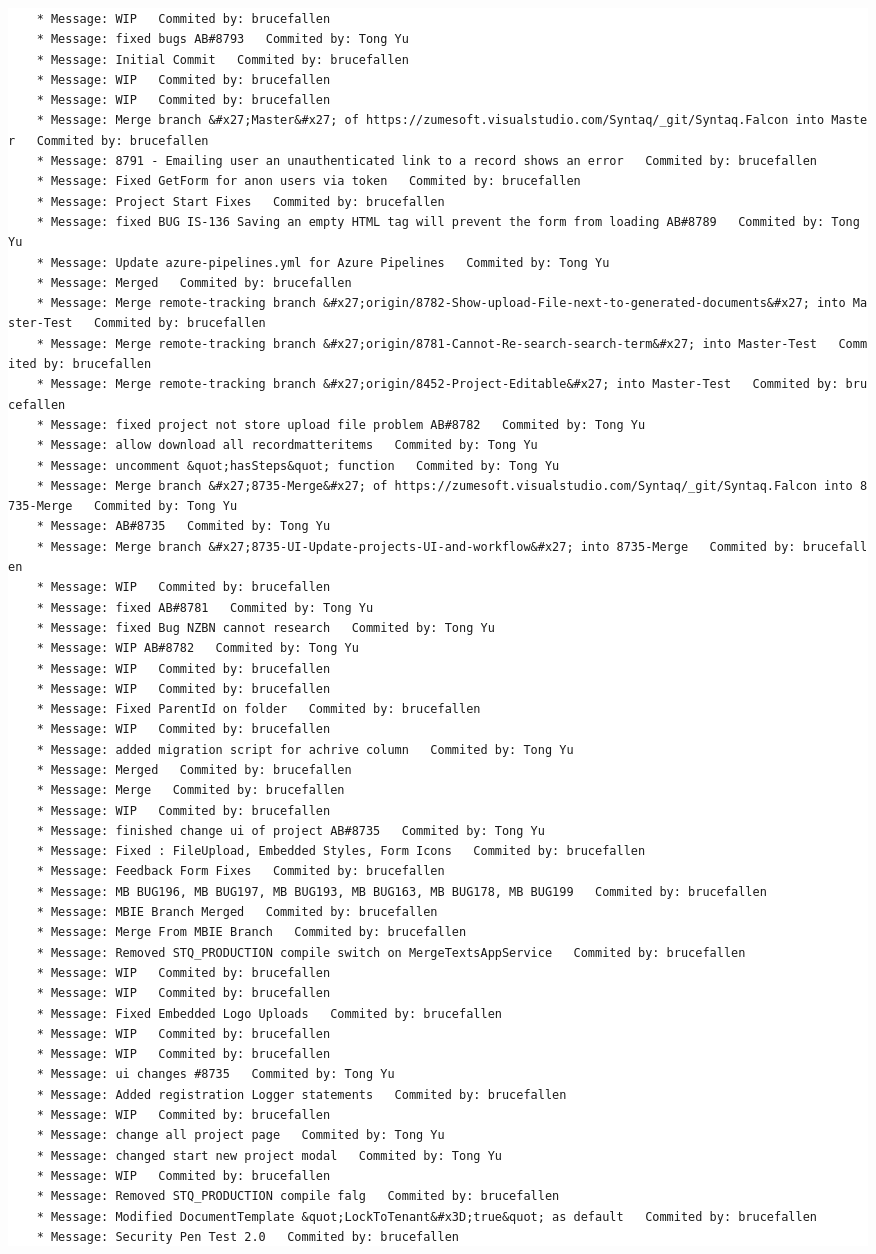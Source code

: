         * Message: WIP   Commited by: brucefallen
        * Message: fixed bugs AB#8793   Commited by: Tong Yu
        * Message: Initial Commit   Commited by: brucefallen
        * Message: WIP   Commited by: brucefallen
        * Message: WIP   Commited by: brucefallen
        * Message: Merge branch &#x27;Master&#x27; of https://zumesoft.visualstudio.com/Syntaq/_git/Syntaq.Falcon into Master   Commited by: brucefallen
        * Message: 8791 - Emailing user an unauthenticated link to a record shows an error   Commited by: brucefallen
        * Message: Fixed GetForm for anon users via token   Commited by: brucefallen
        * Message: Project Start Fixes   Commited by: brucefallen
        * Message: fixed BUG IS-136 Saving an empty HTML tag will prevent the form from loading AB#8789   Commited by: Tong Yu
        * Message: Update azure-pipelines.yml for Azure Pipelines   Commited by: Tong Yu
        * Message: Merged   Commited by: brucefallen
        * Message: Merge remote-tracking branch &#x27;origin/8782-Show-upload-File-next-to-generated-documents&#x27; into Master-Test   Commited by: brucefallen
        * Message: Merge remote-tracking branch &#x27;origin/8781-Cannot-Re-search-search-term&#x27; into Master-Test   Commited by: brucefallen
        * Message: Merge remote-tracking branch &#x27;origin/8452-Project-Editable&#x27; into Master-Test   Commited by: brucefallen
        * Message: fixed project not store upload file problem AB#8782   Commited by: Tong Yu
        * Message: allow download all recordmatteritems   Commited by: Tong Yu
        * Message: uncomment &quot;hasSteps&quot; function   Commited by: Tong Yu
        * Message: Merge branch &#x27;8735-Merge&#x27; of https://zumesoft.visualstudio.com/Syntaq/_git/Syntaq.Falcon into 8735-Merge   Commited by: Tong Yu
        * Message: AB#8735   Commited by: Tong Yu
        * Message: Merge branch &#x27;8735-UI-Update-projects-UI-and-workflow&#x27; into 8735-Merge   Commited by: brucefallen
        * Message: WIP   Commited by: brucefallen
        * Message: fixed AB#8781   Commited by: Tong Yu
        * Message: fixed Bug NZBN cannot research   Commited by: Tong Yu
        * Message: WIP AB#8782   Commited by: Tong Yu
        * Message: WIP   Commited by: brucefallen
        * Message: WIP   Commited by: brucefallen
        * Message: Fixed ParentId on folder   Commited by: brucefallen
        * Message: WIP   Commited by: brucefallen
        * Message: added migration script for achrive column   Commited by: Tong Yu
        * Message: Merged   Commited by: brucefallen
        * Message: Merge   Commited by: brucefallen
        * Message: WIP   Commited by: brucefallen
        * Message: finished change ui of project AB#8735   Commited by: Tong Yu
        * Message: Fixed : FileUpload, Embedded Styles, Form Icons   Commited by: brucefallen
        * Message: Feedback Form Fixes   Commited by: brucefallen
        * Message: MB BUG196, MB BUG197, MB BUG193, MB BUG163, MB BUG178, MB BUG199   Commited by: brucefallen
        * Message: MBIE Branch Merged   Commited by: brucefallen
        * Message: Merge From MBIE Branch   Commited by: brucefallen
        * Message: Removed STQ_PRODUCTION compile switch on MergeTextsAppService   Commited by: brucefallen
        * Message: WIP   Commited by: brucefallen
        * Message: WIP   Commited by: brucefallen
        * Message: Fixed Embedded Logo Uploads   Commited by: brucefallen
        * Message: WIP   Commited by: brucefallen
        * Message: WIP   Commited by: brucefallen
        * Message: ui changes #8735   Commited by: Tong Yu
        * Message: Added registration Logger statements   Commited by: brucefallen
        * Message: WIP   Commited by: brucefallen
        * Message: change all project page   Commited by: Tong Yu
        * Message: changed start new project modal   Commited by: Tong Yu
        * Message: WIP   Commited by: brucefallen
        * Message: Removed STQ_PRODUCTION compile falg   Commited by: brucefallen
        * Message: Modified DocumentTemplate &quot;LockToTenant&#x3D;true&quot; as default   Commited by: brucefallen
        * Message: Security Pen Test 2.0   Commited by: brucefallen